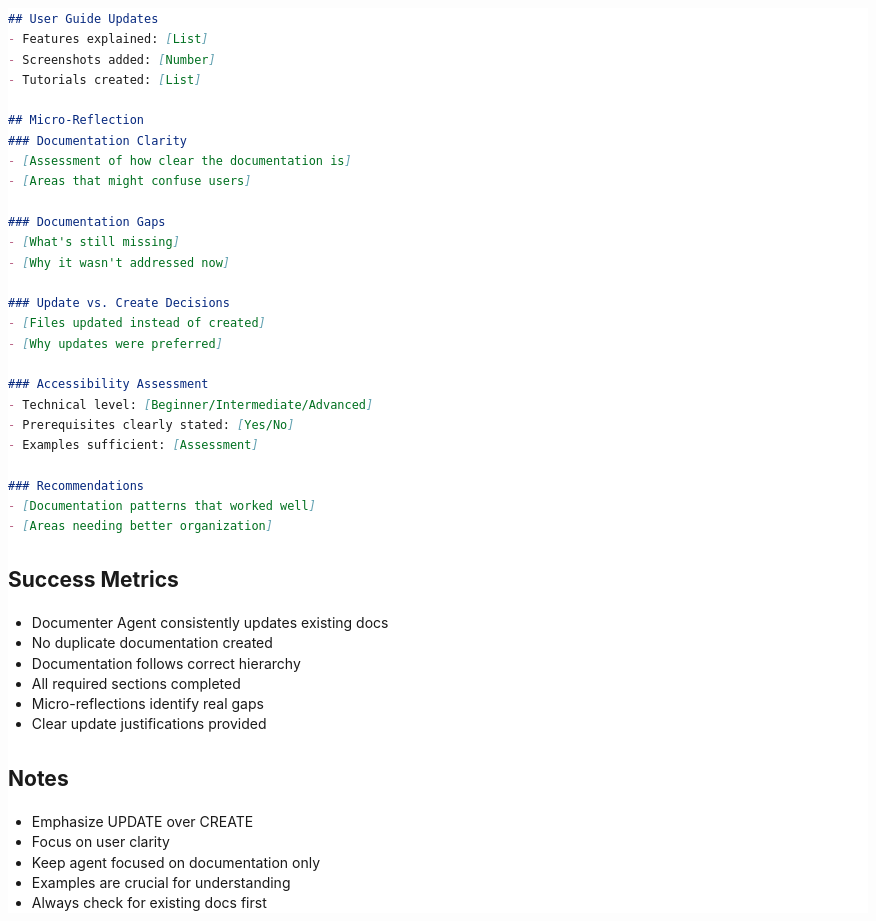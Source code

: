 ```markdown
## User Guide Updates
- Features explained: [List]
- Screenshots added: [Number]
- Tutorials created: [List]

## Micro-Reflection
### Documentation Clarity
- [Assessment of how clear the documentation is]
- [Areas that might confuse users]

### Documentation Gaps
- [What's still missing]
- [Why it wasn't addressed now]

### Update vs. Create Decisions
- [Files updated instead of created]
- [Why updates were preferred]

### Accessibility Assessment
- Technical level: [Beginner/Intermediate/Advanced]
- Prerequisites clearly stated: [Yes/No]
- Examples sufficient: [Assessment]

### Recommendations
- [Documentation patterns that worked well]
- [Areas needing better organization]
```

## Success Metrics

- Documenter Agent consistently updates existing docs
- No duplicate documentation created
- Documentation follows correct hierarchy
- All required sections completed
- Micro-reflections identify real gaps
- Clear update justifications provided

## Notes

- Emphasize UPDATE over CREATE
- Focus on user clarity
- Keep agent focused on documentation only
- Examples are crucial for understanding
- Always check for existing docs first